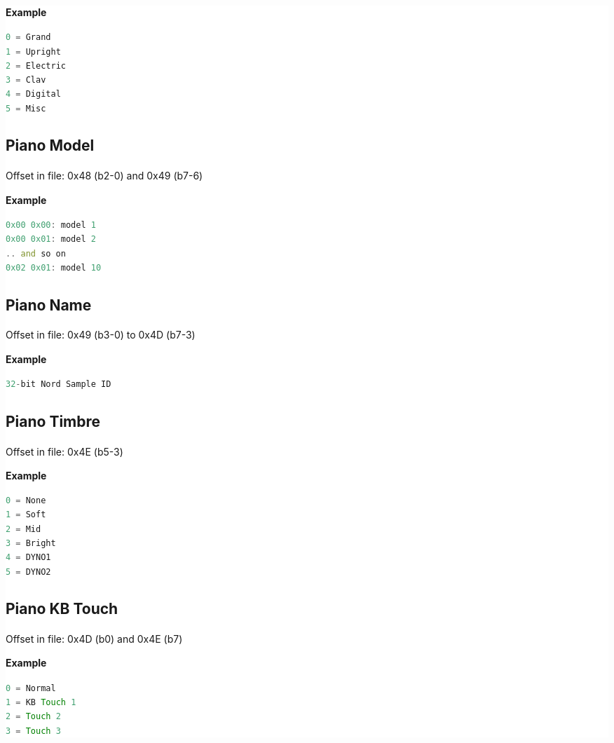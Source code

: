 **Example**  
```js
0 = Grand
1 = Upright
2 = Electric
3 = Clav
4 = Digital
5 = Misc
```
<a name="module_Piano Model"></a>

## Piano Model
Offset in file:  0x48 (b2-0) and 0x49 (b7-6)

**Example**  
```js
0x00 0x00: model 1
0x00 0x01: model 2
.. and so on
0x02 0x01: model 10
```
<a name="module_Piano Name"></a>

## Piano Name
Offset in file: 0x49 (b3-0) to 0x4D (b7-3)

**Example**  
```js
32-bit Nord Sample ID
```
<a name="module_Piano Timbre"></a>

## Piano Timbre
Offset in file: 0x4E (b5-3)

**Example**  
```js
0 = None
1 = Soft
2 = Mid
3 = Bright
4 = DYNO1
5 = DYNO2
```
<a name="module_Piano KB Touch"></a>

## Piano KB Touch
Offset in file: 0x4D (b0) and 0x4E (b7)

**Example**  
```js
0 = Normal
1 = KB Touch 1
2 = Touch 2
3 = Touch 3
```
<a name="module_Piano Layer Detune"></a>
